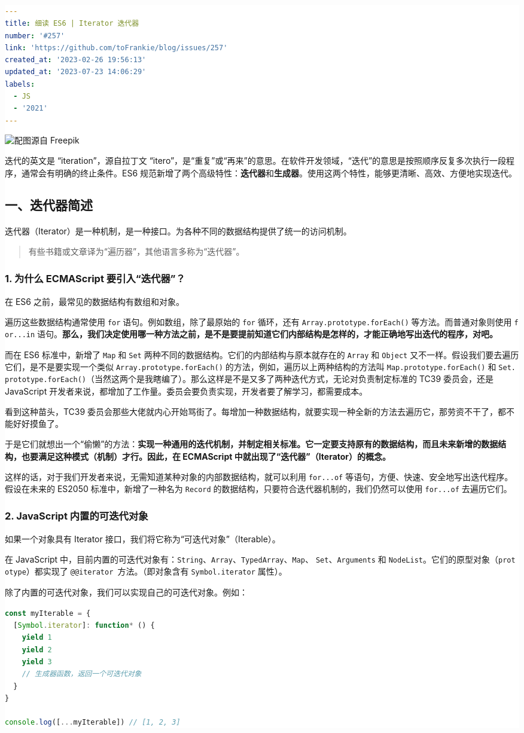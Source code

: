 ```yaml
---
title: 细读 ES6 | Iterator 迭代器
number: '#257'
link: 'https://github.com/toFrankie/blog/issues/257'
created_at: '2023-02-26 19:56:13'
updated_at: '2023-07-23 14:06:29'
labels:
  - JS
  - '2021'
---
```

![配图源自 Freepik](https://upload-images.jianshu.io/upload_images/5128488-12c76e9cc812118f.jpg?imageMogr2/auto-orient/strip%7CimageView2/2/w/1240)


迭代的英文是 “iteration”，源自拉丁文 “itero”，是“重复”或“再来”的意思。在软件开发领域，“迭代”的意思是按照顺序反复多次执行一段程序，通常会有明确的终止条件。ES6 规范新增了两个高级特性：**迭代器**和**生成器**。使用这两个特性，能够更清晰、高效、方便地实现迭代。

## 一、迭代器简述

迭代器（Iterator）是一种机制，是一种接口。为各种不同的数据结构提供了统一的访问机制。

> 有些书籍或文章译为“遍历器”，其他语言多称为“迭代器”。

### 1. 为什么 ECMAScript 要引入“迭代器”？

在 ES6 之前，最常见的数据结构有数组和对象。

遍历这些数据结构通常使用 `for` 语句。例如数组，除了最原始的 `for` 循环，还有 `Array.prototype.forEach()` 等方法。而普通对象则使用 `for...in` 语句。**那么，我们决定使用哪一种方法之前，是不是要提前知道它们内部结构是怎样的，才能正确地写出迭代的程序，对吧。**

而在 ES6 标准中，新增了 `Map` 和 `Set` 两种不同的数据结构。它们的内部结构与原本就存在的 `Array` 和 `Object` 又不一样。假设我们要去遍历它们，是不是要实现一个类似 `Array.prototype.forEach()` 的方法，例如，遍历以上两种结构的方法叫 `Map.prototype.forEach()` 和 `Set.prototype.forEach()`（当然这两个是我瞎编了）。那么这样是不是又多了两种迭代方式，无论对负责制定标准的 TC39 委员会，还是 JavaScript 开发者来说，都增加了工作量。委员会要负责实现，开发者要了解学习，都需要成本。

看到这种苗头，TC39 委员会那些大佬就内心开始骂街了。每增加一种数据结构，就要实现一种全新的方法去遍历它，那劳资不干了，都不能好好摸鱼了。

于是它们就想出一个“偷懒”的方法：**实现一种通用的迭代机制，并制定相关标准。它一定要支持原有的数据结构，而且未来新增的数据结构，也要满足这种模式（机制）才行。因此，在 ECMAScript 中就出现了“迭代器”（Iterator）的概念。**

这样的话，对于我们开发者来说，无需知道某种对象的内部数据结构，就可以利用 `for...of` 等语句，方便、快速、安全地写出迭代程序。假设在未来的 ES2050 标准中，新增了一种名为 `Record` 的数据结构，只要符合迭代器机制的，我们仍然可以使用 `for...of` 去遍历它们。

### 2. JavaScript 内置的可迭代对象

如果一个对象具有 Iterator 接口，我们将它称为“可迭代对象”（Iterable）。

在 JavaScript 中，目前内置的可迭代对象有：`String`、`Array`、`TypedArray`、`Map`、 `Set`、`Arguments` 和 `NodeList`。它们的原型对象（`prototype`）都实现了 `@@iterator `方法。（即对象含有 `Symbol.iterator` 属性）。

除了内置的可迭代对象，我们可以实现自己的可迭代对象。例如：

```js
const myIterable = {
  [Symbol.iterator]: function* () {
    yield 1
    yield 2
    yield 3
    // 生成器函数，返回一个可迭代对象
  }
}

console.log([...myIterable]) // [1, 2, 3]
```
